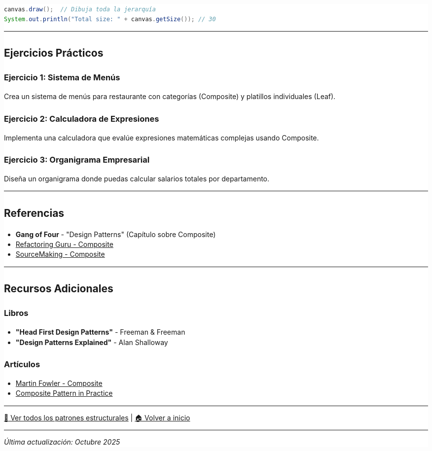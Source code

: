 ```java
canvas.draw();  // Dibuja toda la jerarquía
System.out.println("Total size: " + canvas.getSize()); // 30
```

---

## Ejercicios Prácticos

### Ejercicio 1: Sistema de Menús

Crea un sistema de menús para restaurante con categorías (Composite) y platillos individuales (Leaf).

### Ejercicio 2: Calculadora de Expresiones

Implementa una calculadora que evalúe expresiones matemáticas complejas usando Composite.

### Ejercicio 3: Organigrama Empresarial

Diseña un organigrama donde puedas calcular salarios totales por departamento.

---

## Referencias

- **Gang of Four** - "Design Patterns" (Capítulo sobre Composite)
- [Refactoring Guru - Composite](https://refactoring.guru/design-patterns/composite)
- [SourceMaking - Composite](https://sourcemaking.com/design_patterns/composite)

---

## Recursos Adicionales

### Libros

- **"Head First Design Patterns"** - Freeman & Freeman
- **"Design Patterns Explained"** - Alan Shalloway

### Artículos

- [Martin Fowler - Composite](https://martinfowler.com/eaaCatalog/composite.html)
- [Composite Pattern in Practice](https://www.baeldung.com/java-composite-pattern)

---

[📂 Ver todos los patrones estructurales](../) | [🏠 Volver a inicio](../../README.md)

---

*Última actualización: Octubre 2025*
